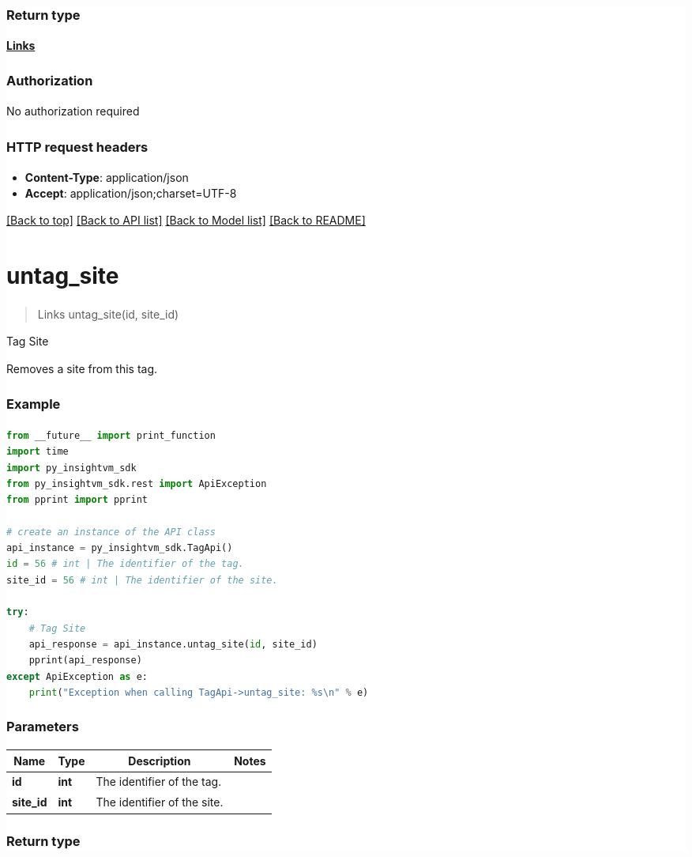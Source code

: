 ### Return type

[**Links**](Links.md)

### Authorization

No authorization required

### HTTP request headers

 - **Content-Type**: application/json
 - **Accept**: application/json;charset=UTF-8

[[Back to top]](#) [[Back to API list]](../README.md#documentation-for-api-endpoints) [[Back to Model list]](../README.md#documentation-for-models) [[Back to README]](../README.md)

# **untag_site**
> Links untag_site(id, site_id)

Tag Site

Removes a site from this tag.

### Example
```python
from __future__ import print_function
import time
import py_insightvm_sdk
from py_insightvm_sdk.rest import ApiException
from pprint import pprint

# create an instance of the API class
api_instance = py_insightvm_sdk.TagApi()
id = 56 # int | The identifier of the tag.
site_id = 56 # int | The identifier of the site.

try:
    # Tag Site
    api_response = api_instance.untag_site(id, site_id)
    pprint(api_response)
except ApiException as e:
    print("Exception when calling TagApi->untag_site: %s\n" % e)
```

### Parameters

Name | Type | Description  | Notes
------------- | ------------- | ------------- | -------------
 **id** | **int**| The identifier of the tag. | 
 **site_id** | **int**| The identifier of the site. | 

### Return type
